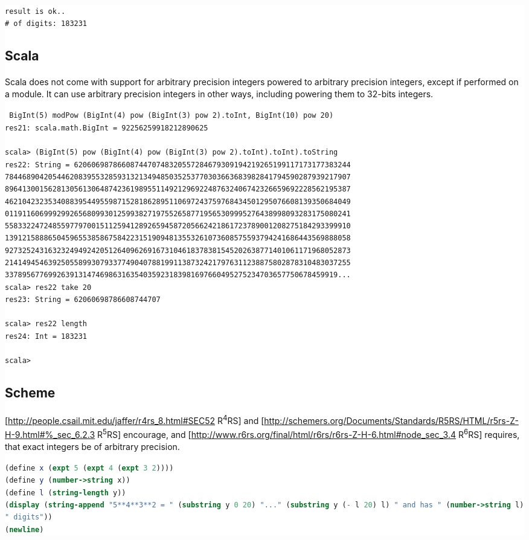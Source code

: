 ```sather
```

```txt
result is ok..
# of digits: 183231
```



## Scala

Scala does not come with support for arbitrary precision integers powered to arbitrary precision integers, except if performed on a module. It can use arbitrary precision integers in other ways, including powering them to 32-bits integers.

```scala>scala
 BigInt(5) modPow (BigInt(4) pow (BigInt(3) pow 2).toInt, BigInt(10) pow 20)
res21: scala.math.BigInt = 92256259918212890625

scala> (BigInt(5) pow (BigInt(4) pow (BigInt(3) pow 2).toInt).toInt).toString
res22: String = 6206069878660874470748320557284679309194219265199117173177383244
78446890420544620839553285931321349485035253770303663683982841794590287939217907
89641300156281305613064874236198955114921296922487632406742326659692228562195387
46210423235340883954495598715281862895110697243759768434501295076608139350684049
01191160699929926568099301259938271975526587719565309995276438998093283175080241
55833224724855977970015112594128926594587205662421861723789001208275184293399910
13912158886504596553858675842231519094813553261073608575593794241686443569888058
92732524316323249492420512640962691673104618378381545202638771401061171968052873
21414945463925055899307933774904078819911387324217976311238875802878310483037255
33789567769926391314746986316354035923183981697660495275234703657750678459919...
scala> res22 take 20
res23: String = 62060698786608744707

scala> res22 length
res24: Int = 183231

scala>
```



## Scheme

[http://people.csail.mit.edu/jaffer/r4rs_8.html#SEC52 R<sup>4</sup>RS] and [http://schemers.org/Documents/Standards/R5RS/HTML/r5rs-Z-H-9.html#%_sec_6.2.3 R<sup>5</sup>RS] encourage, and [http://www.r6rs.org/final/html/r6rs/r6rs-Z-H-6.html#node_sec_3.4 R<sup>6</sup>RS] requires, that exact integers be of arbitrary precision.

```scheme
(define x (expt 5 (expt 4 (expt 3 2))))
(define y (number->string x))
(define l (string-length y))
(display (string-append "5**4**3**2 = " (substring y 0 20) "..." (substring y (- l 20) l) " and has " (number->string l) " digits"))
(newline)
```
